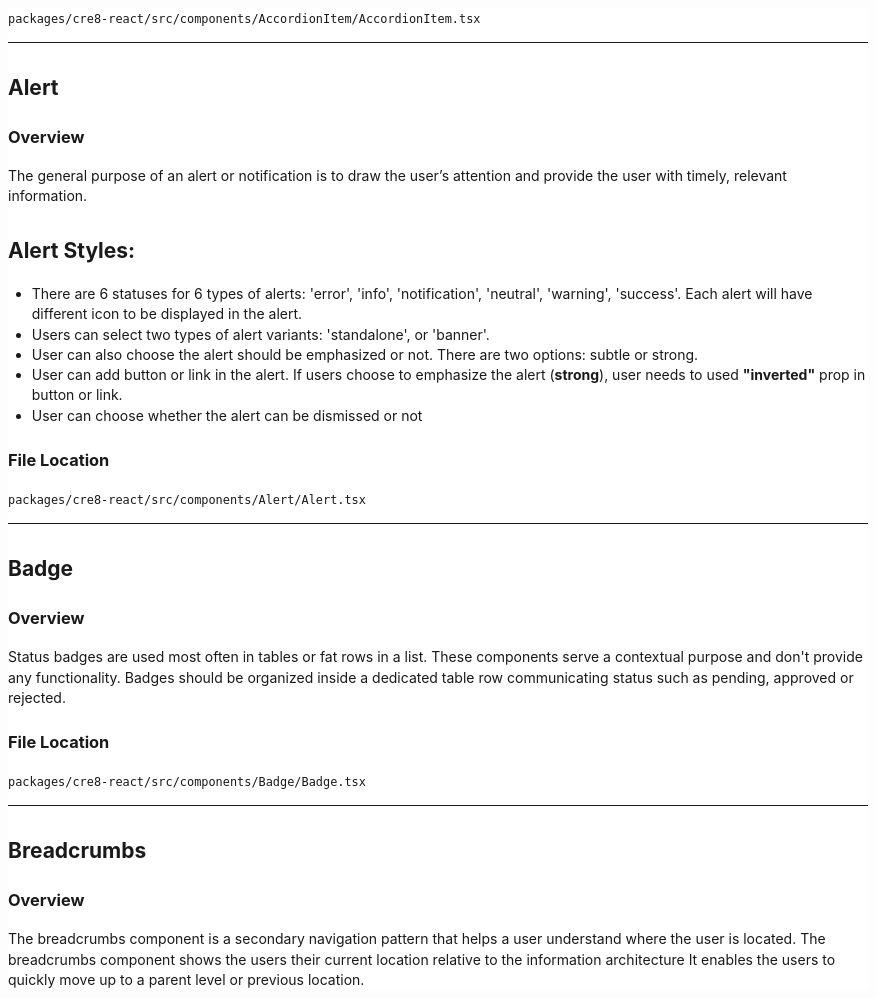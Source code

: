 `packages/cre8-react/src/components/AccordionItem/AccordionItem.tsx`

---

## Alert

### Overview

The general purpose of an alert or notification is to draw the user’s attention
and provide the user with timely, relevant information.

## Alert Styles:

- There are 6 statuses for 6 types of alerts: 'error', 'info', 'notification', 'neutral', 'warning', 'success'.
  Each alert will have different icon to be displayed in the alert.
- Users can select two types of alert variants: 'standalone', or 'banner'.
- User can also choose the alert should be emphasized or not. There are two options: subtle or strong.
- User can add button or link in the alert.
  If users choose to emphasize the alert (**strong**), user needs to used **"inverted"** prop in button or link.
- User can choose whether the alert can be dismissed or not

### File Location

`packages/cre8-react/src/components/Alert/Alert.tsx`

---

## Badge

### Overview

Status badges are used most often in tables or fat rows in a list. These components serve a contextual purpose and don't provide any functionality.
Badges should be organized inside a dedicated table row communicating status such as pending, approved or rejected.

### File Location

`packages/cre8-react/src/components/Badge/Badge.tsx`

---

## Breadcrumbs

### Overview

The breadcrumbs component is a secondary navigation pattern that helps a user understand where the user is located.
The breadcrumbs component shows the users their current location relative to the information architecture
It enables the users to quickly move up to a parent level or previous location.
